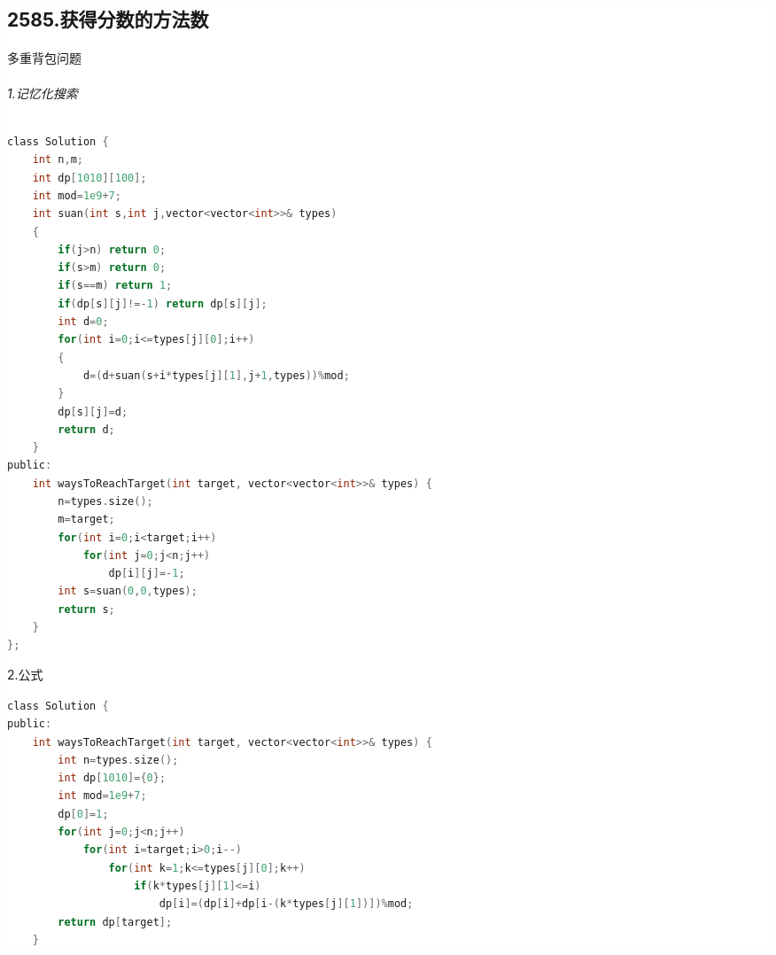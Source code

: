 

## 2585.获得分数的方法数

多重背包问题

###### 1.记忆化搜索

```c
class Solution {
    int n,m;
    int dp[1010][100];
    int mod=1e9+7;
    int suan(int s,int j,vector<vector<int>>& types)
    {
        if(j>n) return 0;
        if(s>m) return 0;
        if(s==m) return 1;
        if(dp[s][j]!=-1) return dp[s][j];
        int d=0;
        for(int i=0;i<=types[j][0];i++)
        {
            d=(d+suan(s+i*types[j][1],j+1,types))%mod;
        }
        dp[s][j]=d;
        return d;
    }
public:
    int waysToReachTarget(int target, vector<vector<int>>& types) {
        n=types.size();
        m=target;
        for(int i=0;i<target;i++)
            for(int j=0;j<n;j++)
                dp[i][j]=-1;
        int s=suan(0,0,types);
        return s;
    }
};
```

2.公式

```c
class Solution {
public:
    int waysToReachTarget(int target, vector<vector<int>>& types) {
        int n=types.size();
        int dp[1010]={0};
        int mod=1e9+7;
        dp[0]=1;
        for(int j=0;j<n;j++)
            for(int i=target;i>0;i--)
                for(int k=1;k<=types[j][0];k++)
                    if(k*types[j][1]<=i)
                        dp[i]=(dp[i]+dp[i-(k*types[j][1])])%mod;
        return dp[target];
    }
```
